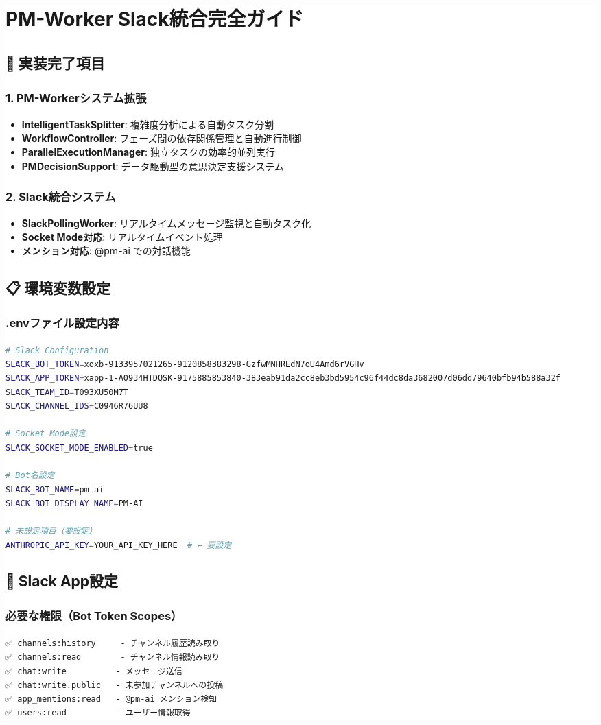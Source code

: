 # PM-Worker Slack統合完全ガイド

## 🎯 実装完了項目

### 1. PM-Workerシステム拡張
- **IntelligentTaskSplitter**: 複雑度分析による自動タスク分割
- **WorkflowController**: フェーズ間の依存関係管理と自動進行制御
- **ParallelExecutionManager**: 独立タスクの効率的並列実行
- **PMDecisionSupport**: データ駆動型の意思決定支援システム

### 2. Slack統合システム
- **SlackPollingWorker**: リアルタイムメッセージ監視と自動タスク化
- **Socket Mode対応**: リアルタイムイベント処理
- **メンション対応**: @pm-ai での対話機能

## 📋 環境変数設定

### .envファイル設定内容
```bash
# Slack Configuration
SLACK_BOT_TOKEN=xoxb-9133957021265-9120858383298-GzfwMNHREdN7oU4Amd6rVGHv
SLACK_APP_TOKEN=xapp-1-A0934HTDQSK-9175885853840-383eab91da2cc8eb3bd5954c96f44dc8da3682007d06dd79640bfb94b588a32f
SLACK_TEAM_ID=T093XU50M7T
SLACK_CHANNEL_IDS=C0946R76UU8

# Socket Mode設定
SLACK_SOCKET_MODE_ENABLED=true

# Bot名設定
SLACK_BOT_NAME=pm-ai
SLACK_BOT_DISPLAY_NAME=PM-AI

# 未設定項目（要設定）
ANTHROPIC_API_KEY=YOUR_API_KEY_HERE  # ← 要設定
```

## 🔧 Slack App設定

### 必要な権限（Bot Token Scopes）
```
✅ channels:history     - チャンネル履歴読み取り
✅ channels:read        - チャンネル情報読み取り
✅ chat:write          - メッセージ送信
✅ chat:write.public   - 未参加チャンネルへの投稿
✅ app_mentions:read   - @pm-ai メンション検知
✅ users:read          - ユーザー情報取得
```
